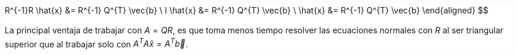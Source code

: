  R^{-1}R \hat{x} &= R^{-1} Q^{T} \vec{b} \\
  I \hat{x} &= R^{-1} Q^{T} \vec{b} \\
  \hat{x} &= R^{-1} Q^{T} \vec{b}
\end{aligned}
$$

La principal ventaja de trabajar con $A = QR$, es que toma menos tiempo resolver las ecuaciones normales con $R$ al ser triangular superior que al trabajar solo con $A^{T}A \hat{x} = A^{T} \vec{b}$.

